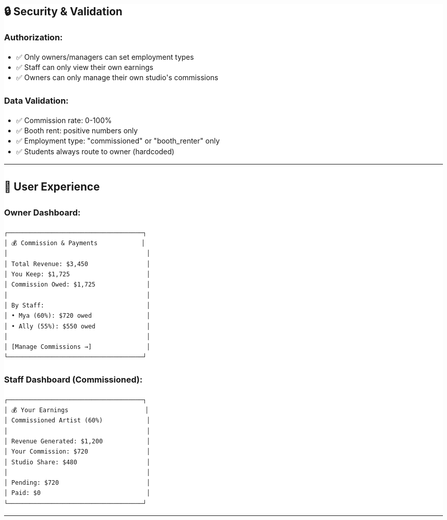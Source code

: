 ## 🔒 Security & Validation

### **Authorization:**
- ✅ Only owners/managers can set employment types
- ✅ Staff can only view their own earnings
- ✅ Owners can only manage their own studio's commissions

### **Data Validation:**
- ✅ Commission rate: 0-100%
- ✅ Booth rent: positive numbers only
- ✅ Employment type: "commissioned" or "booth_renter" only
- ✅ Students always route to owner (hardcoded)

---

## 📱 User Experience

### **Owner Dashboard:**
```
┌─────────────────────────────────────┐
│ 💰 Commission & Payments            │
│                                      │
│ Total Revenue: $3,450                │
│ You Keep: $1,725                     │
│ Commission Owed: $1,725              │
│                                      │
│ By Staff:                            │
│ • Mya (60%): $720 owed               │
│ • Ally (55%): $550 owed              │
│                                      │
│ [Manage Commissions →]               │
└─────────────────────────────────────┘
```

### **Staff Dashboard (Commissioned):**
```
┌─────────────────────────────────────┐
│ 💰 Your Earnings                     │
│ Commissioned Artist (60%)            │
│                                      │
│ Revenue Generated: $1,200            │
│ Your Commission: $720                │
│ Studio Share: $480                   │
│                                      │
│ Pending: $720                        │
│ Paid: $0                             │
└─────────────────────────────────────┘
```

---
